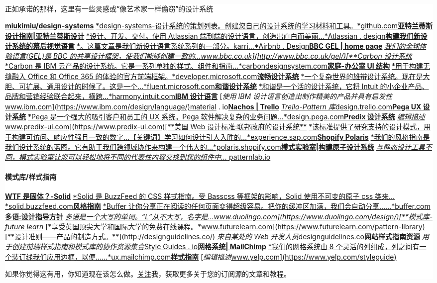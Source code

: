 正如承诺的那样，这里有一些灵感或“像艺术家一样偷窃”的设计系统

[**miukimiu/design-systems**](https://github.com/miukimiu/design-systems)
[*design-systems-设计系统的策划列表。创建您自己的设计系统的学习材料和工具。*github.com](https://github.com/miukimiu/design-systems)[**亚特兰蒂斯设计指南|亚特兰蒂斯设计**](https://atlassian.design/)
[*设计、开发、交付。使用 Atlassian 端到端的设计语言，创造出直白而美丽…*Atlassian . design](https://atlassian.design/)[**构建我们新设计系统的幕后视觉语言**](https://airbnb.design/building-a-visual-language/)
[*。这篇文章是我们新设计语言系统系列的一部分。karri…*Airbnb . Design](https://airbnb.design/building-a-visual-language/)[**BBC GEL | home page**](http://www.bbc.co.uk/gel/)
[*我们的全球体验语言(GEL)是 BBC 的共享设计框架，使我们能够创建一致的…*www.bbc.co.uk](http://www.bbc.co.uk/gel/)[**Carbon 设计系统**](http://carbondesignsystem.com/)
[*Carbon 是 IBM 云产品的设计系统。它是一系列单独的样式、组件和指南…*carbondesignsystem.com](http://carbondesignsystem.com/)[**家庭-办公室 UI 结构**](https://developer.microsoft.com/en-us/fabric#/)
[*用于构建无缝融入 Office 和 Office 365 的体验的官方前端框架。*developer.microsoft.com](https://developer.microsoft.com/en-us/fabric#/)[**流畅设计系统**](https://fluent.microsoft.com/)
[*一个复杂世界的雄辩设计系统。现在是大胆、可扩展、通用设计的时候了。这是一个…*fluent.microsoft.com](https://fluent.microsoft.com/)[**和谐设计系统**](http://harmony.intuit.com/)
[*和谐是一个活的设计系统，它将 Intuit 的小企业产品、品牌和营销经验联合起来，横跨…*harmony.intuit.com](http://harmony.intuit.com/)[**IBM 设计语言**](https://www.ibm.com/design/language/)
[*使用 IBM 设计语言创造出制作精美的产品并具有启发性*www.ibm.com](https://www.ibm.com/design/language/)material . io[**Nachos | Trello**](https://design.trello.com/)
[*Trello-Pattern 库*design.trello.com](https://design.trello.com/)[**Pega UX 设计系统**](https://design.pega.com/)
[*Pega 是一个强大的吸引客户和员工的 UX 系统。Pega 软件解决复杂的业务问题…*design.pega.com](https://design.pega.com/)[**Predix 设计系统**](https://www.predix-ui.com)
[*编辑描述*www.predix-ui.com](https://www.predix-ui.com)[**美国 Web 设计标准:联邦政府的设计系统**](https://standards.usa.gov/)
[*该标准提供了研究支持的设计模式，用于构建可访问、响应性强且一致的数字…【关键词】学习如何设计引人入胜的…*experience.sap.com](https://standards.usa.gov/)[**Shopify Polaris**](https://polaris.shopify.com/)
[*我们的风格指南是我们设计系统的蓝图。它有助于我们跨领域协作来构建一个伟大的…*polaris.shopify.com](https://polaris.shopify.com/)[**模式实验室|构建原子设计系统**](http://patternlab.io/)
[*与静态设计工具不同，模式实验室让您可以轻松地将不同的代表性内容交换到您的组件中…* patternlab.io](http://patternlab.io/)

#### 模式库/样式指南

[**WTF 是固体？-Solid**](https://solid.buzzfeed.com/)
[*Solid 是 BuzzFeed 的 CSS 样式指南。受 Basscss 等框架的影响，Solid 使用不可变的原子 css 类来…*solid.buzzfeed.com](https://solid.buzzfeed.com/)[**风格指南**](https://buffer.com/style-guide)
[*Buffer 让你分享正在阅读的任何页面变得超级容易。把你的缓冲区加满，我们会自动分享……*buffer.com](https://buffer.com/style-guide)[**多语:设计指导方针**](https://www.duolingo.com/design/)
[*多语是一个大写的单词。“L”从不大写，名字是…*www.duolingo.com](https://www.duolingo.com/design/)[**模式库-future learn**](https://www.futurelearn.com/pattern-library)
[*享受英国顶尖大学和国际大学的免费在线课程。*www.futurelearn.com](https://www.futurelearn.com/pattern-library)[**设计准则——产品的制造方式。**](http://designguidelines.co/)
[*来自某处的 Web 开发人员*designguidelines.co](http://designguidelines.co/)[**网站样式指南资源**](http://styleguides.io/)
[*用于创建前端样式指南和模式库的协作资源集合*Style Guides . io](http://styleguides.io/)[**网格系统| MailChimp**](https://ux.mailchimp.com/patterns)
[*我们的网格系统由 8 个灵活的列组成，列之间有一个装订线我们应用边框，以便……*ux.mailchimp.com](https://ux.mailchimp.com/patterns)[**样式指南**](https://www.yelp.com/styleguide)
[*编辑描述*www.yelp.com](https://www.yelp.com/styleguide)

如果你觉得这有用，你知道现在该怎么做。[关注](https://medium.com/@msNaema)我，获取更多关于您的订阅源的文章和教程。